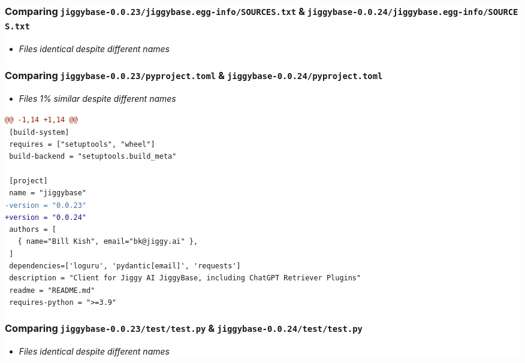 ### Comparing `jiggybase-0.0.23/jiggybase.egg-info/SOURCES.txt` & `jiggybase-0.0.24/jiggybase.egg-info/SOURCES.txt`

 * *Files identical despite different names*

### Comparing `jiggybase-0.0.23/pyproject.toml` & `jiggybase-0.0.24/pyproject.toml`

 * *Files 1% similar despite different names*

```diff
@@ -1,14 +1,14 @@
 [build-system]
 requires = ["setuptools", "wheel"]
 build-backend = "setuptools.build_meta"
 
 [project]
 name = "jiggybase"
-version = "0.0.23"
+version = "0.0.24"
 authors = [
   { name="Bill Kish", email="bk@jiggy.ai" },
 ]
 dependencies=['loguru', 'pydantic[email]', 'requests']
 description = "Client for Jiggy AI JiggyBase, including ChatGPT Retriever Plugins"
 readme = "README.md"
 requires-python = ">=3.9"
```

### Comparing `jiggybase-0.0.23/test/test.py` & `jiggybase-0.0.24/test/test.py`

 * *Files identical despite different names*

